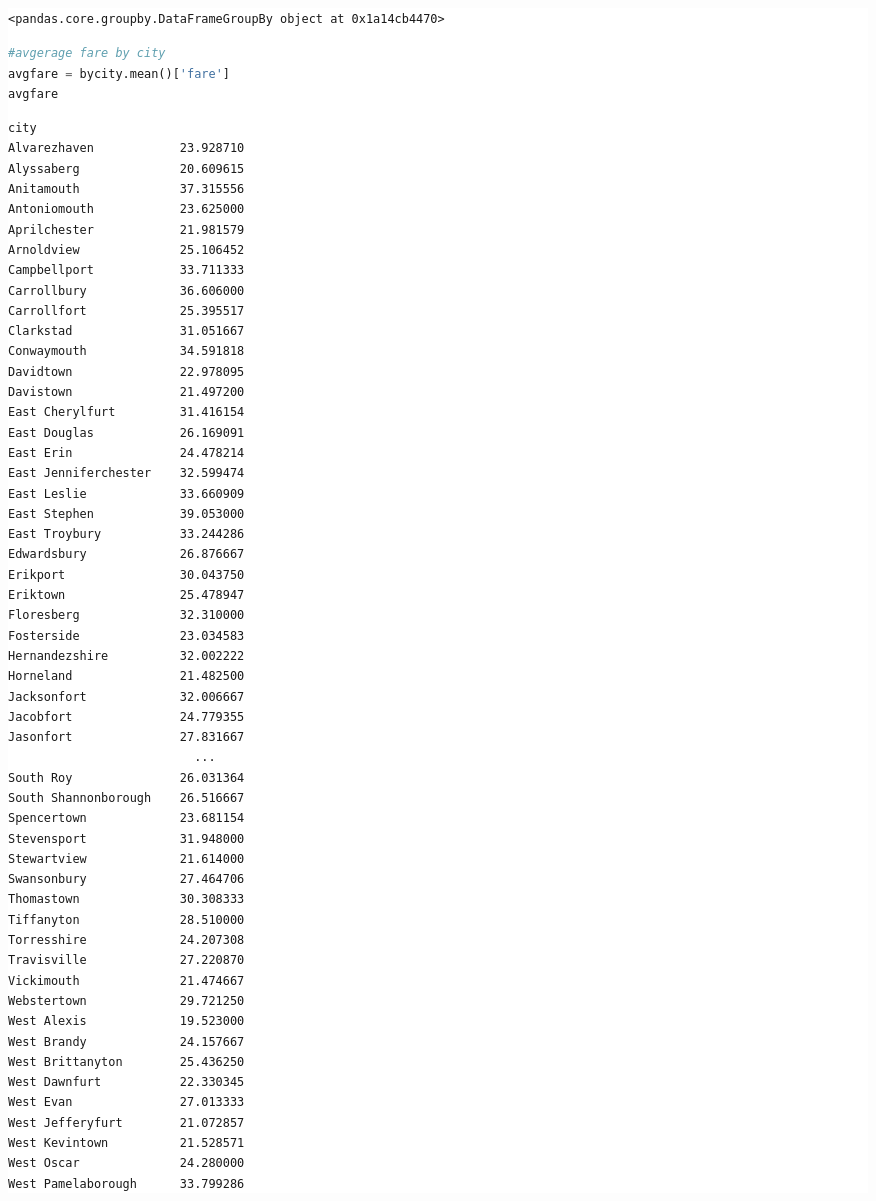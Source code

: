 
    <pandas.core.groupby.DataFrameGroupBy object at 0x1a14cb4470>




```python
#avgerage fare by city
avgfare = bycity.mean()['fare']
avgfare
```




    city
    Alvarezhaven            23.928710
    Alyssaberg              20.609615
    Anitamouth              37.315556
    Antoniomouth            23.625000
    Aprilchester            21.981579
    Arnoldview              25.106452
    Campbellport            33.711333
    Carrollbury             36.606000
    Carrollfort             25.395517
    Clarkstad               31.051667
    Conwaymouth             34.591818
    Davidtown               22.978095
    Davistown               21.497200
    East Cherylfurt         31.416154
    East Douglas            26.169091
    East Erin               24.478214
    East Jenniferchester    32.599474
    East Leslie             33.660909
    East Stephen            39.053000
    East Troybury           33.244286
    Edwardsbury             26.876667
    Erikport                30.043750
    Eriktown                25.478947
    Floresberg              32.310000
    Fosterside              23.034583
    Hernandezshire          32.002222
    Horneland               21.482500
    Jacksonfort             32.006667
    Jacobfort               24.779355
    Jasonfort               27.831667
                              ...    
    South Roy               26.031364
    South Shannonborough    26.516667
    Spencertown             23.681154
    Stevensport             31.948000
    Stewartview             21.614000
    Swansonbury             27.464706
    Thomastown              30.308333
    Tiffanyton              28.510000
    Torresshire             24.207308
    Travisville             27.220870
    Vickimouth              21.474667
    Webstertown             29.721250
    West Alexis             19.523000
    West Brandy             24.157667
    West Brittanyton        25.436250
    West Dawnfurt           22.330345
    West Evan               27.013333
    West Jefferyfurt        21.072857
    West Kevintown          21.528571
    West Oscar              24.280000
    West Pamelaborough      33.799286
